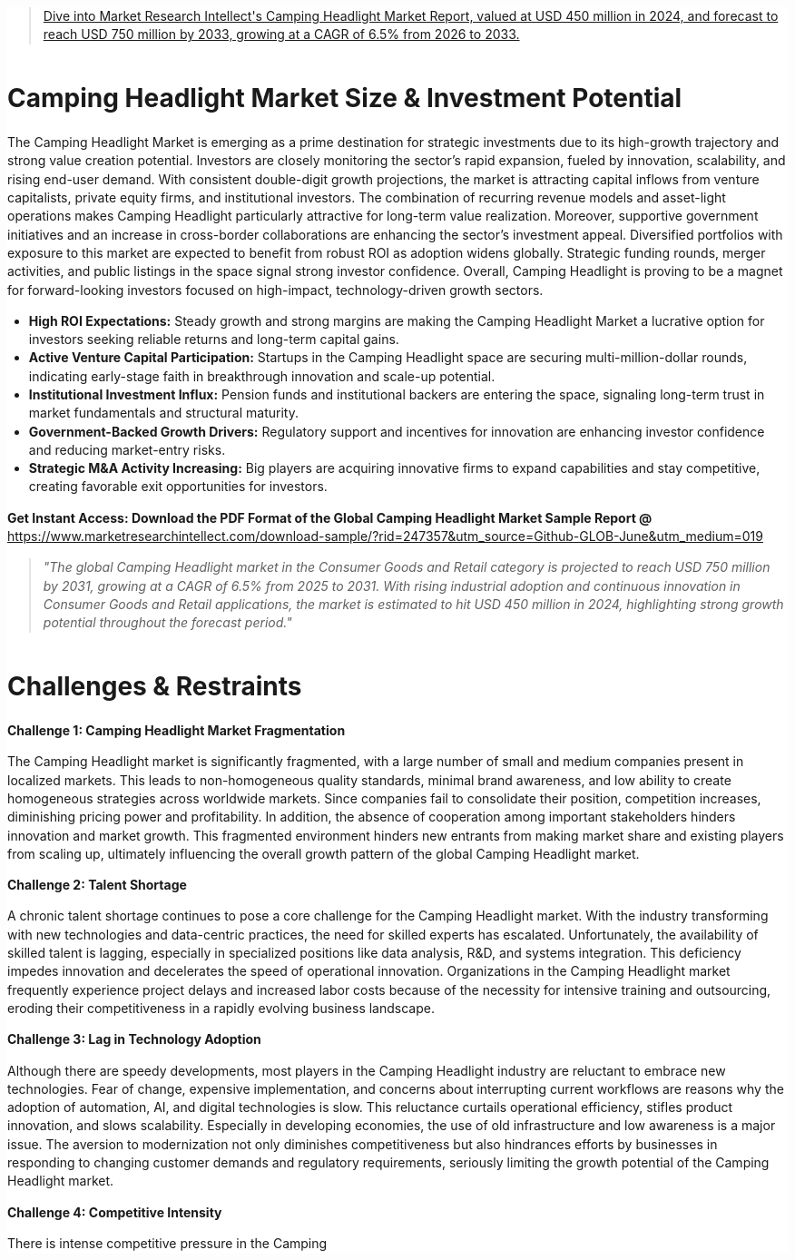 <blockquote class="w-auto"><p><a href="https://www.marketresearchintellect.com/download-sample/?rid=247357&amp;utm_source=Github-GLOB-June&amp;utm_medium=019">Dive into Market Research Intellect's Camping Headlight Market Report, valued at USD 450 million in 2024, and forecast to reach USD 750 million by 2033, growing at a CAGR of 6.5% from 2026 to 2033.</a></p></blockquote><p><h1>Camping Headlight Market Size & Investment Potential</h1><p>The Camping Headlight Market is emerging as a prime destination for strategic investments due to its high-growth trajectory and strong value creation potential. Investors are closely monitoring the sector’s rapid expansion, fueled by innovation, scalability, and rising end-user demand. With consistent double-digit growth projections, the market is attracting capital inflows from venture capitalists, private equity firms, and institutional investors. The combination of recurring revenue models and asset-light operations makes Camping Headlight particularly attractive for long-term value realization. Moreover, supportive government initiatives and an increase in cross-border collaborations are enhancing the sector’s investment appeal. Diversified portfolios with exposure to this market are expected to benefit from robust ROI as adoption widens globally. Strategic funding rounds, merger activities, and public listings in the space signal strong investor confidence. Overall, Camping Headlight is proving to be a magnet for forward-looking investors focused on high-impact, technology-driven growth sectors.</p><ul><li><strong>High ROI Expectations:</strong> Steady growth and strong margins are making the Camping Headlight Market a lucrative option for investors seeking reliable returns and long-term capital gains.</li><li><strong>Active Venture Capital Participation:</strong> Startups in the Camping Headlight space are securing multi-million-dollar rounds, indicating early-stage faith in breakthrough innovation and scale-up potential.</li><li><strong>Institutional Investment Influx:</strong> Pension funds and institutional backers are entering the space, signaling long-term trust in market fundamentals and structural maturity.</li><li><strong>Government-Backed Growth Drivers:</strong> Regulatory support and incentives for innovation are enhancing investor confidence and reducing market-entry risks.</li><li><strong>Strategic M&A Activity Increasing:</strong> Big players are acquiring innovative firms to expand capabilities and stay competitive, creating favorable exit opportunities for investors.</li></ul></p><p><strong>Get Instant Access: Download the PDF Format of the Global Camping Headlight Market Sample Report @ </strong><a href="https://www.marketresearchintellect.com/download-sample/?rid=247357&amp;utm_source=Github-GLOB-June&amp;utm_medium=019">https://www.marketresearchintellect.com/download-sample/?rid=247357&amp;utm_source=Github-GLOB-June&amp;utm_medium=019</a></p><blockquote><p><em>"The global Camping Headlight market in the Consumer Goods and Retail category is projected to reach USD 750 million by 2031, growing at a CAGR of 6.5% from 2025 to 2031. With rising industrial adoption and continuous innovation in Consumer Goods and Retail applications, the market is estimated to hit USD 450 million in 2024, highlighting strong growth potential throughout the forecast period."</em></p></blockquote><h1>Challenges &amp; Restraints</h1><p><strong>Challenge 1: Camping Headlight Market Fragmentation</strong></p><p>The Camping Headlight market is significantly fragmented, with a large number of small and medium companies present in localized markets. This leads to non-homogeneous quality standards, minimal brand awareness, and low ability to create homogeneous strategies across worldwide markets. Since companies fail to consolidate their position, competition increases, diminishing pricing power and profitability. In addition, the absence of cooperation among important stakeholders hinders innovation and market growth. This fragmented environment hinders new entrants from making market share and existing players from scaling up, ultimately influencing the overall growth pattern of the global Camping Headlight market.</p><p><strong>Challenge 2: Talent Shortage</strong></p><p>A chronic talent shortage continues to pose a core challenge for the Camping Headlight market. With the industry transforming with new technologies and data-centric practices, the need for skilled experts has escalated. Unfortunately, the availability of skilled talent is lagging, especially in specialized positions like data analysis, R&amp;D, and systems integration. This deficiency impedes innovation and decelerates the speed of operational innovation. Organizations in the Camping Headlight market frequently experience project delays and increased labor costs because of the necessity for intensive training and outsourcing, eroding their competitiveness in a rapidly evolving business landscape.</p><p><strong>Challenge 3: Lag in Technology Adoption</strong></p><p>Although there are speedy developments, most players in the Camping Headlight industry are reluctant to embrace new technologies. Fear of change, expensive implementation, and concerns about interrupting current workflows are reasons why the adoption of automation, AI, and digital technologies is slow. This reluctance curtails operational efficiency, stifles product innovation, and slows scalability. Especially in developing economies, the use of old infrastructure and low awareness is a major issue. The aversion to modernization not only diminishes competitiveness but also hindrances efforts by businesses in responding to changing customer demands and regulatory requirements, seriously limiting the growth potential of the Camping Headlight market.</p><p><strong>Challenge 4: Competitive Intensity</strong></p><p>There is intense competitive pressure in the Camping